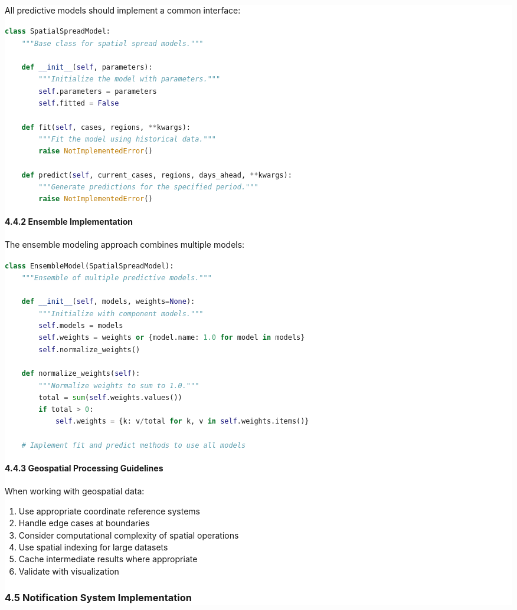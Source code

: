 All predictive models should implement a common interface:

```python
class SpatialSpreadModel:
    """Base class for spatial spread models."""
    
    def __init__(self, parameters):
        """Initialize the model with parameters."""
        self.parameters = parameters
        self.fitted = False
    
    def fit(self, cases, regions, **kwargs):
        """Fit the model using historical data."""
        raise NotImplementedError()
    
    def predict(self, current_cases, regions, days_ahead, **kwargs):
        """Generate predictions for the specified period."""
        raise NotImplementedError()
```

#### 4.4.2 Ensemble Implementation

The ensemble modeling approach combines multiple models:

```python
class EnsembleModel(SpatialSpreadModel):
    """Ensemble of multiple predictive models."""
    
    def __init__(self, models, weights=None):
        """Initialize with component models."""
        self.models = models
        self.weights = weights or {model.name: 1.0 for model in models}
        self.normalize_weights()
        
    def normalize_weights(self):
        """Normalize weights to sum to 1.0."""
        total = sum(self.weights.values())
        if total > 0:
            self.weights = {k: v/total for k, v in self.weights.items()}
            
    # Implement fit and predict methods to use all models
```

#### 4.4.3 Geospatial Processing Guidelines

When working with geospatial data:

1. Use appropriate coordinate reference systems
2. Handle edge cases at boundaries
3. Consider computational complexity of spatial operations
4. Use spatial indexing for large datasets
5. Cache intermediate results where appropriate
6. Validate with visualization

### 4.5 Notification System Implementation
